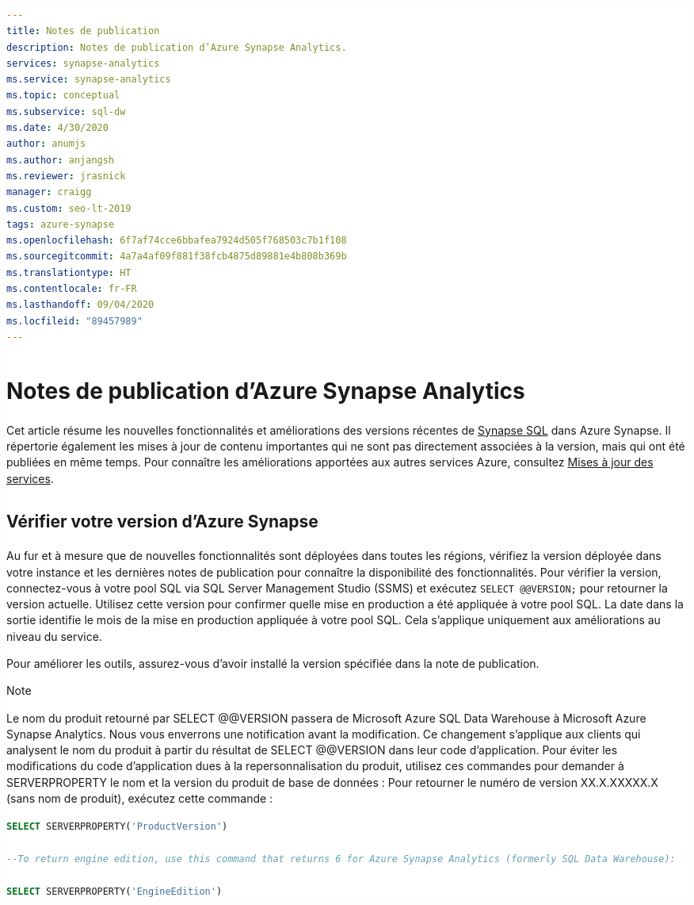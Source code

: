 ```yaml
---
title: Notes de publication
description: Notes de publication d’Azure Synapse Analytics.
services: synapse-analytics
ms.service: synapse-analytics
ms.topic: conceptual
ms.subservice: sql-dw
ms.date: 4/30/2020
author: anumjs
ms.author: anjangsh
ms.reviewer: jrasnick
manager: craigg
ms.custom: seo-lt-2019
tags: azure-synapse
ms.openlocfilehash: 6f7af74cce6bbafea7924d505f768503c7b1f108
ms.sourcegitcommit: 4a7a4af09f881f38fcb4875d89881e4b808b369b
ms.translationtype: HT
ms.contentlocale: fr-FR
ms.lasthandoff: 09/04/2020
ms.locfileid: "89457989"
---
```

# <a name="azure-synapse-analytics-release-notes"></a>Notes de publication d’Azure Synapse Analytics

Cet article résume les nouvelles fonctionnalités et améliorations des versions récentes de [Synapse SQL](sql-data-warehouse-overview-what-is.md) dans Azure Synapse. Il répertorie également les mises à jour de contenu importantes qui ne sont pas directement associées à la version, mais qui ont été publiées en même temps. Pour connaître les améliorations apportées aux autres services Azure, consultez [Mises à jour des services](https://azure.microsoft.com/updates).

## <a name="check-your-azure-synapse-version"></a>Vérifier votre version d’Azure Synapse

Au fur et à mesure que de nouvelles fonctionnalités sont déployées dans toutes les régions, vérifiez la version déployée dans votre instance et les dernières notes de publication pour connaître la disponibilité des fonctionnalités. Pour vérifier la version, connectez-vous à votre pool SQL via SQL Server Management Studio (SSMS) et exécutez `SELECT @@VERSION;` pour retourner la version actuelle. Utilisez cette version pour confirmer quelle mise en production a été appliquée à votre pool SQL. La date dans la sortie identifie le mois de la mise en production appliquée à votre pool SQL. Cela s’applique uniquement aux améliorations au niveau du service. 

Pour améliorer les outils, assurez-vous d’avoir installé la version spécifiée dans la note de publication. 

> [!NOTE]
> Le nom du produit retourné par SELECT @@VERSION passera de Microsoft Azure SQL Data Warehouse à Microsoft Azure Synapse Analytics. Nous vous enverrons une notification avant la modification. Ce changement s’applique aux clients qui analysent le nom du produit à partir du résultat de SELECT @@VERSION dans leur code d’application. Pour éviter les modifications du code d’application dues à la repersonnalisation du produit, utilisez ces commandes pour demander à SERVERPROPERTY le nom et la version du produit de base de données : Pour retourner le numéro de version XX.X.XXXXX.X (sans nom de produit), exécutez cette commande :
>
> ```sql
> SELECT SERVERPROPERTY('ProductVersion')
>
> --To return engine edition, use this command that returns 6 for Azure Synapse Analytics (formerly SQL Data Warehouse):
>
> SELECT SERVERPROPERTY('EngineEdition')
> ```
